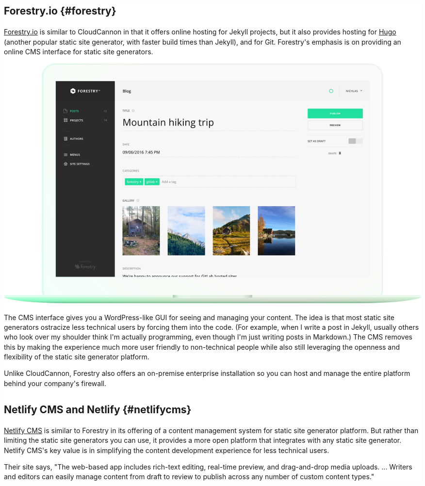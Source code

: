 ## Forestry.io {#forestry}

[Forestry.io](https://forestry.io/) is similar to CloudCannon in that it offers online hosting for Jekyll projects, but it also provides hosting for [Hugo](https://gohugo.io/) (another popular static site generator, with faster build times than Jekyll), and for Git. Forestry's emphasis is on providing an online CMS interface for static site generators.

<a href="https://forestry.io/" class="noExtIcon"><img src="images/forestryio.png" /></a>

The CMS interface gives you a WordPress-like GUI for seeing and managing your content. The idea is that most static site generators ostracize less technical users by forcing them into the code. (For example, when I write a post in Jekyll, usually others who look over my shoulder think I'm actually programming, even though I'm just writing posts in Markdown.) The CMS removes this by making the experience much more user friendly to non-technical people while also still leveraging the openness and flexibility of the static site generator platform.

Unlike CloudCannon, Forestry also offers an on-premise enterprise installation so you can host and manage the entire platform behind your company's firewall.

## Netlify CMS and Netlify {#netlifycms}

[Netlify CMS](https://www.netlifycms.org/) is similar to Forestry in its offering of a content management system for static site generator platform. But rather than limiting the static site generators you can use, it provides a more open platform that integrates with any static site generator. Netlify CMS's key value is in simplifying the content development experience for less technical users.

Their site says, "The web-based app includes rich-text editing, real-time preview, and drag-and-drop media uploads. ... Writers and editors can easily manage content from draft to review to publish across any number of custom content types."
